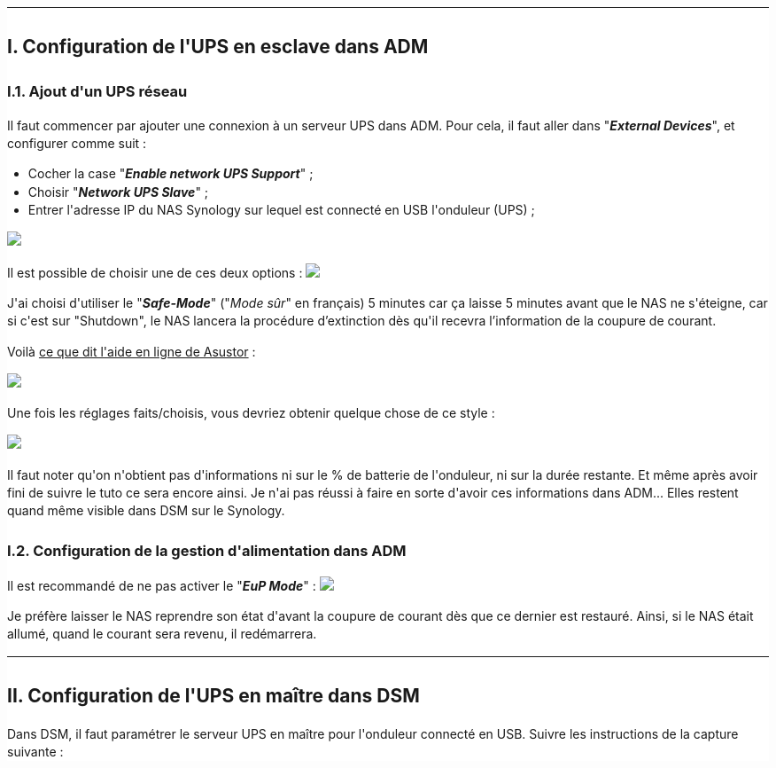 <hr>


## I. Configuration de l'UPS en esclave dans ADM

### I.1. Ajout d'un UPS réseau

Il faut commencer par ajouter une connexion à un serveur UPS dans ADM. Pour cela, il faut aller dans "***External Devices***", et configurer comme suit :

- Cocher la case "***Enable network UPS Support***" ;
- Choisir "***Network UPS Slave***" ;
- Entrer l'adresse IP du NAS Synology sur lequel est connecté en USB l'onduleur (UPS) ;

<img src="https://github.com/MilesTEG1/Partage-UPS-Synology-avec-NAS-Asustor/raw/main/images/1-ADM-External-Devices-1.png" width="100%" >

Il est possible de choisir une de ces deux options :
<img src="https://github.com/MilesTEG1/Partage-UPS-Synology-avec-NAS-Asustor/raw/main/images/1-ADM-External-Devices-1bis.png" width="50%" >

J'ai choisi d'utiliser le "***Safe-Mode***" ("*Mode sûr*" en français) 5 minutes car ça laisse 5 minutes avant que le NAS ne s'éteigne, car si c'est sur "Shutdown", le NAS lancera la procédure d’extinction dès qu'il recevra l’information de la coupure de courant.

Voilà [ce que dit l'aide en ligne de Asustor](https://www.asustor.com/fr/online/online_help?id=56) :

<img src="https://github.com/MilesTEG1/Partage-UPS-Synology-avec-NAS-Asustor/raw/main/images/2-ADM-External-Devices-Help.png" width="100%" >

Une fois les réglages faits/choisis, vous devriez obtenir quelque chose de ce style :

<img src="https://github.com/MilesTEG1/Partage-UPS-Synology-avec-NAS-Asustor/raw/main/images/3-ADM-External-Devices-2.png" width="100%" >

Il faut noter qu'on n'obtient pas d'informations ni sur le % de batterie de l'onduleur, ni sur la durée restante. Et même après avoir fini de suivre le tuto ce sera encore ainsi.
Je n'ai pas réussi à faire en sorte d'avoir ces informations dans ADM... Elles restent quand même visible dans DSM sur le Synology.

### I.2. Configuration de la gestion d'alimentation dans ADM

Il est recommandé de ne pas activer le "***EuP Mode***" :
<img src="https://github.com/MilesTEG1/Partage-UPS-Synology-avec-NAS-Asustor/raw/main/images/4-ADM-Settings-Hardware-Power.png" width="100%" >

Je préfère laisser le NAS reprendre son état d'avant la coupure de courant dès que ce dernier est restauré. Ainsi, si le NAS était allumé, quand le courant sera revenu, il redémarrera.

---

## II. Configuration de l'UPS en maître dans DSM

Dans DSM, il faut paramétrer le serveur UPS en maître pour l'onduleur connecté en USB.
Suivre les instructions de la capture suivante :
